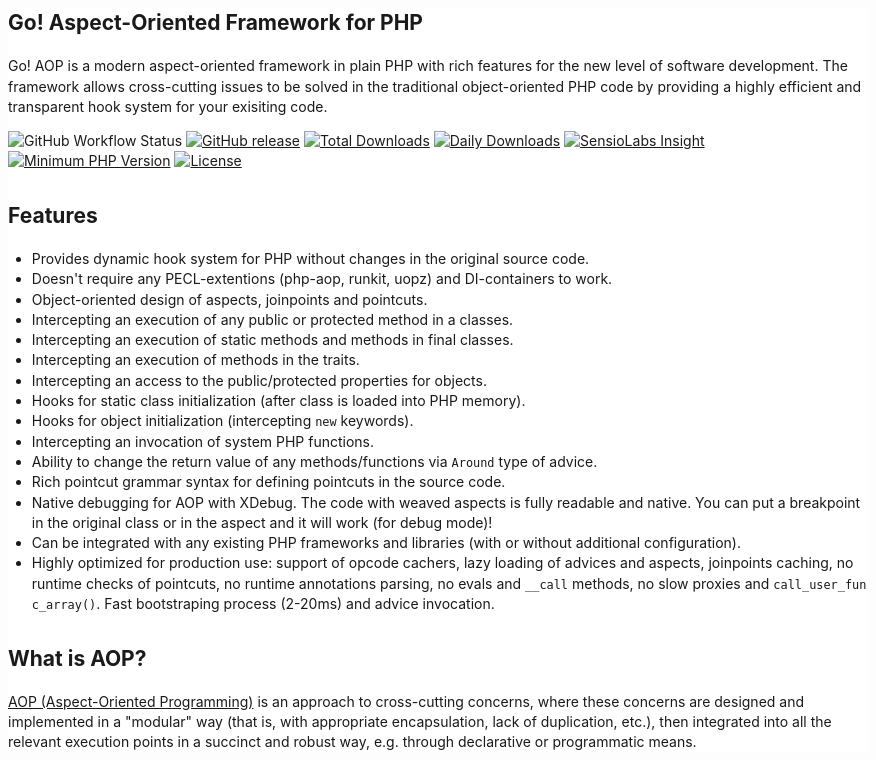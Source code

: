 Go! Aspect-Oriented Framework for PHP
-----------------

Go! AOP is a modern aspect-oriented framework in plain PHP with rich features for the new level of software development. The framework allows cross-cutting issues to be solved in the traditional object-oriented PHP code by providing a highly efficient and transparent hook system for your exisiting code.

![GitHub Workflow Status](https://img.shields.io/github/actions/workflow/status/goaop/framework/phpunit.yml?branch=master)
[![GitHub release](https://img.shields.io/github/release/goaop/framework.svg)](https://github.com/goaop/framework/releases/latest)
[![Total Downloads](https://img.shields.io/packagist/dt/goaop/framework.svg)](https://packagist.org/packages/goaop/framework)
[![Daily Downloads](https://img.shields.io/packagist/dd/goaop/framework.svg)](https://packagist.org/packages/goaop/framework)
[![SensioLabs Insight](https://img.shields.io/sensiolabs/i/34549463-37d3-4368-94f5-812880d3ce4c.svg)](https://insight.sensiolabs.com/projects/34549463-37d3-4368-94f5-812880d3ce4c)
[![Minimum PHP Version](http://img.shields.io/badge/php-%3E%3D%208.2-8892BF.svg)](https://php.net/)
[![License](https://img.shields.io/packagist/l/goaop/framework.svg)](https://packagist.org/packages/goaop/framework)

Features
------------
* Provides dynamic hook system for PHP without changes in the original source code.
* Doesn't require any PECL-extentions (php-aop, runkit, uopz) and DI-containers to work.
* Object-oriented design of aspects, joinpoints and pointcuts.
* Intercepting an execution of any public or protected method in a classes.
* Intercepting an execution of static methods and methods in final classes.
* Intercepting an execution of methods in the traits.
* Intercepting an access to the public/protected properties for objects.
* Hooks for static class initialization (after class is loaded into PHP memory).
* Hooks for object initialization (intercepting `new` keywords).
* Intercepting an invocation of system PHP functions.
* Ability to change the return value of any methods/functions via `Around` type of advice.
* Rich pointcut grammar syntax for defining pointcuts in the source code.
* Native debugging for AOP with XDebug. The code with weaved aspects is fully readable and native. You can put a breakpoint in the original class or in the aspect and it will work (for debug mode)!
* Can be integrated with any existing PHP frameworks and libraries (with or without additional configuration).
* Highly optimized for production use: support of opcode cachers, lazy loading of advices and aspects, joinpoints caching, no runtime checks of pointcuts, no runtime annotations parsing, no evals and `__call` methods, no slow proxies and `call_user_func_array()`. Fast bootstraping process (2-20ms) and advice invocation.


What is AOP?
------------

[AOP (Aspect-Oriented Programming)](http://en.wikipedia.org/wiki/Aspect-oriented_programming) is an approach to cross-cutting concerns, where these concerns are designed and implemented 
in a "modular" way (that is, with appropriate encapsulation, lack of duplication, etc.), then integrated into all the relevant
execution points in a succinct and robust way, e.g. through declarative or programmatic means.
